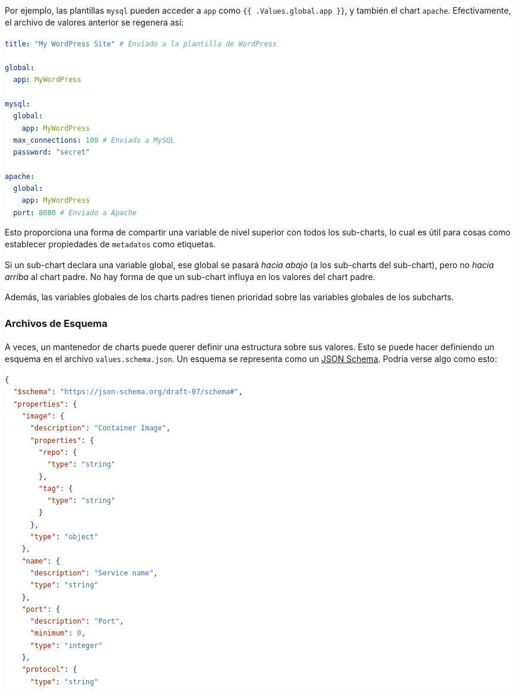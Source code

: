 Por ejemplo, las plantillas `mysql` pueden acceder a `app` como
`{{ .Values.global.app }}`, y también el chart `apache`. Efectivamente, el
archivo de valores anterior se regenera así:

```yaml
title: "My WordPress Site" # Enviado a la plantilla de WordPress

global:
  app: MyWordPress

mysql:
  global:
    app: MyWordPress
  max_connections: 100 # Enviado a MySQL
  password: "secret"

apache:
  global:
    app: MyWordPress
  port: 8080 # Enviado a Apache
```

Esto proporciona una forma de compartir una variable de nivel superior con todos
los sub-charts, lo cual es útil para cosas como establecer propiedades de `metadatos`
como etiquetas.

Si un sub-chart declara una variable global, ese global se pasará _hacia abajo_
(a los sub-charts del sub-chart), pero no _hacia arriba_ al chart padre. No hay
forma de que un sub-chart influya en los valores del chart padre.

Además, las variables globales de los charts padres tienen prioridad sobre las
variables globales de los subcharts.

### Archivos de Esquema

A veces, un mantenedor de charts puede querer definir una estructura sobre sus
valores. Esto se puede hacer definiendo un esquema en el archivo
`values.schema.json`. Un esquema se representa como un
[JSON Schema](https://json-schema.org/). Podría verse algo como esto:

```json
{
  "$schema": "https://json-schema.org/draft-07/schema#",
  "properties": {
    "image": {
      "description": "Container Image",
      "properties": {
        "repo": {
          "type": "string"
        },
        "tag": {
          "type": "string"
        }
      },
      "type": "object"
    },
    "name": {
      "description": "Service name",
      "type": "string"
    },
    "port": {
      "description": "Port",
      "minimum": 0,
      "type": "integer"
    },
    "protocol": {
      "type": "string"
```